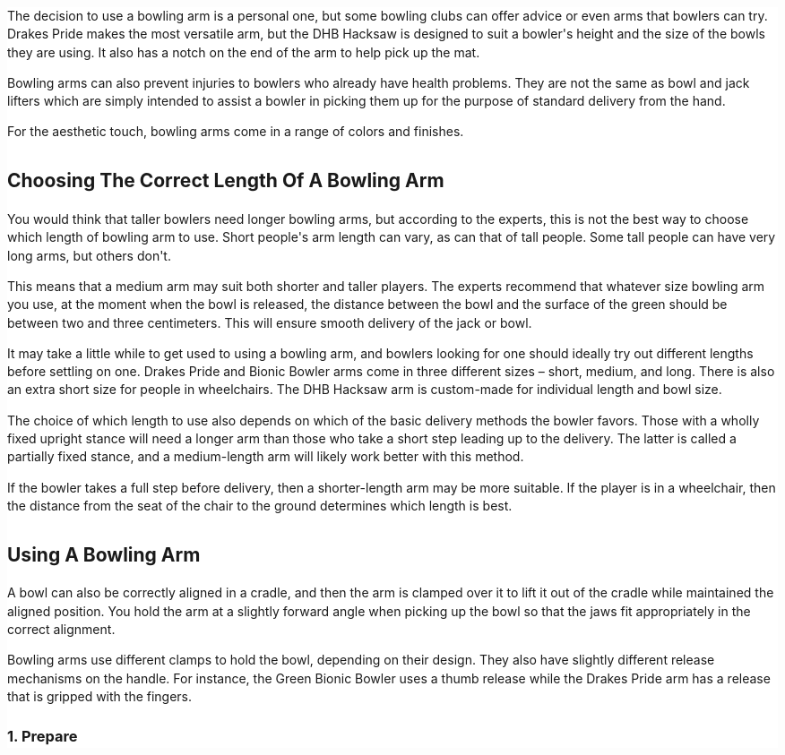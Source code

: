 The decision to use a bowling arm is a personal one, but some bowling clubs can offer advice or even arms that bowlers can try. Drakes Pride makes the most versatile arm, but the DHB Hacksaw is designed to suit a bowler's height and the size of the bowls they are using. It also has a notch on the end of the arm to help pick up the mat.

Bowling arms can also prevent injuries to bowlers who already have health problems. They are not the same as bowl and jack lifters which are simply intended to assist a bowler in picking them up for the purpose of standard delivery from the hand.

For the aesthetic touch, bowling arms come in a range of colors and finishes.

## Choosing The Correct Length Of A Bowling Arm

You would think that taller bowlers need longer bowling arms, but according to the experts, this is not the best way to choose which length of bowling arm to use. Short people's arm length can vary, as can that of tall people. Some tall people can have very long arms, but others don't. 

<iframe width="560" height="315" src="https://www.youtube.com/embed/OwTf2soUDxQ" title="YouTube video player" frameborder="0" allow="accelerometer; autoplay; clipboard-write; encrypted-media; gyroscope; picture-in-picture" allowfullscreen></iframe>

This means that a medium arm may suit both shorter and taller players. The experts recommend that whatever size bowling arm you use, at the moment when the bowl is released, the distance between the bowl and the surface of the green should be between two and three centimeters. This will ensure smooth delivery of the jack or bowl.

It may take a little while to get used to using a bowling arm, and bowlers looking for one should ideally try out different lengths before settling on one. Drakes Pride and Bionic Bowler arms come in three different sizes – short, medium, and long. There is also an extra short size for people in wheelchairs. The DHB Hacksaw arm is custom-made for individual length and bowl size.

The choice of which length to use also depends on which of the basic delivery methods the bowler favors. Those with a wholly fixed upright stance will need a longer arm than those who take a short step leading up to the delivery. The latter is called a partially fixed stance, and a medium-length arm will likely work better with this method. 

If the bowler takes a full step before delivery, then a shorter-length arm may be more suitable. If the player is in a wheelchair, then the distance from the seat of the chair to the ground determines which length is best.

## Using A Bowling Arm

A bowl can also be correctly aligned in a cradle, and then the arm is clamped over it to lift it out of the cradle while maintained the aligned position. You hold the arm at a slightly forward angle when picking up the bowl so that the jaws fit appropriately in the correct alignment.

<iframe width="560" height="315" src="https://www.youtube.com/embed/NftzsS_hrWM" title="YouTube video player" frameborder="0" allow="accelerometer; autoplay; clipboard-write; encrypted-media; gyroscope; picture-in-picture" allowfullscreen></iframe>

Bowling arms use different clamps to hold the bowl, depending on their design. They also have slightly different release mechanisms on the handle. For instance, the Green Bionic Bowler uses a thumb release while the Drakes Pride arm has a release that is gripped with the fingers. 

### 1. Prepare
